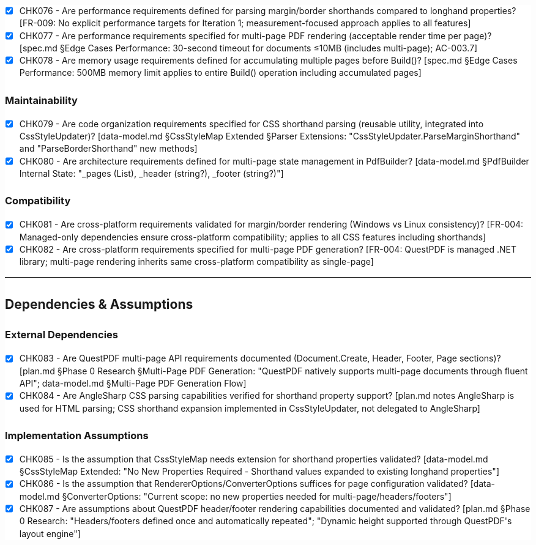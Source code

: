 - [X] CHK076 - Are performance requirements defined for parsing margin/border shorthands compared to longhand properties? [FR-009: No explicit performance targets for Iteration 1; measurement-focused approach applies to all features]
- [X] CHK077 - Are performance requirements specified for multi-page PDF rendering (acceptable render time per page)? [spec.md §Edge Cases Performance: 30-second timeout for documents ≤10MB (includes multi-page); AC-003.7]
- [X] CHK078 - Are memory usage requirements defined for accumulating multiple pages before Build()? [spec.md §Edge Cases Performance: 500MB memory limit applies to entire Build() operation including accumulated pages]

### Maintainability

- [X] CHK079 - Are code organization requirements specified for CSS shorthand parsing (reusable utility, integrated into CssStyleUpdater)? [data-model.md §CssStyleMap Extended §Parser Extensions: "CssStyleUpdater.ParseMarginShorthand" and "ParseBorderShorthand" new methods]
- [X] CHK080 - Are architecture requirements defined for multi-page state management in PdfBuilder? [data-model.md §PdfBuilder Internal State: "_pages (List<string>), _header (string?), _footer (string?)"]

### Compatibility

- [X] CHK081 - Are cross-platform requirements validated for margin/border rendering (Windows vs Linux consistency)? [FR-004: Managed-only dependencies ensure cross-platform compatibility; applies to all CSS features including shorthands]
- [X] CHK082 - Are cross-platform requirements specified for multi-page PDF generation? [FR-004: QuestPDF is managed .NET library; multi-page rendering inherits same cross-platform compatibility as single-page]

---

## Dependencies & Assumptions

### External Dependencies

- [X] CHK083 - Are QuestPDF multi-page API requirements documented (Document.Create, Header, Footer, Page sections)? [plan.md §Phase 0 Research §Multi-Page PDF Generation: "QuestPDF natively supports multi-page documents through fluent API"; data-model.md §Multi-Page PDF Generation Flow]
- [X] CHK084 - Are AngleSharp CSS parsing capabilities verified for shorthand property support? [plan.md notes AngleSharp is used for HTML parsing; CSS shorthand expansion implemented in CssStyleUpdater, not delegated to AngleSharp]

### Implementation Assumptions

- [X] CHK085 - Is the assumption that CssStyleMap needs extension for shorthand properties validated? [data-model.md §CssStyleMap Extended: "No New Properties Required - Shorthand values expanded to existing longhand properties"]
- [X] CHK086 - Is the assumption that RendererOptions/ConverterOptions suffices for page configuration validated? [data-model.md §ConverterOptions: "Current scope: no new properties needed for multi-page/headers/footers"]
- [X] CHK087 - Are assumptions about QuestPDF header/footer rendering capabilities documented and validated? [plan.md §Phase 0 Research: "Headers/footers defined once and automatically repeated"; "Dynamic height supported through QuestPDF's layout engine"]
